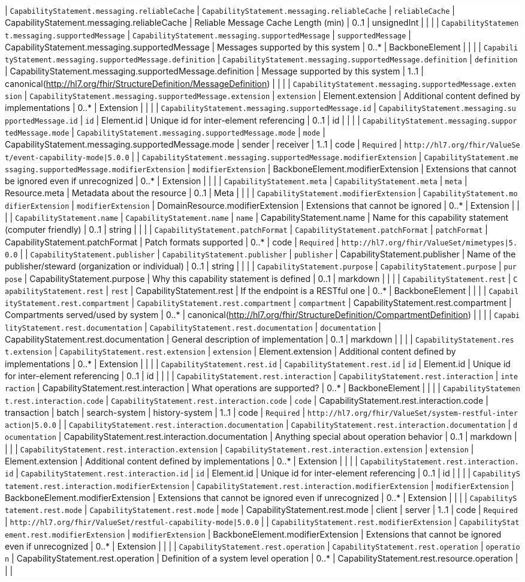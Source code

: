| `CapabilityStatement.messaging.reliableCache` | `CapabilityStatement.messaging.reliableCache` | `reliableCache` | CapabilityStatement.messaging.reliableCache | Reliable Message Cache Length (min) | 0..1 | unsignedInt |  |  |
| `CapabilityStatement.messaging.supportedMessage` | `CapabilityStatement.messaging.supportedMessage` | `supportedMessage` | CapabilityStatement.messaging.supportedMessage | Messages supported by this system | 0..* | BackboneElement |  |  |
| `CapabilityStatement.messaging.supportedMessage.definition` | `CapabilityStatement.messaging.supportedMessage.definition` | `definition` | CapabilityStatement.messaging.supportedMessage.definition | Message supported by this system | 1..1 | canonical(http://hl7.org/fhir/StructureDefinition/MessageDefinition) |  |  |
| `CapabilityStatement.messaging.supportedMessage.extension` | `CapabilityStatement.messaging.supportedMessage.extension` | `extension` | Element.extension | Additional content defined by implementations | 0..* | Extension |  |  |
| `CapabilityStatement.messaging.supportedMessage.id` | `CapabilityStatement.messaging.supportedMessage.id` | `id` | Element.id | Unique id for inter-element referencing | 0..1 | id |  |  |
| `CapabilityStatement.messaging.supportedMessage.mode` | `CapabilityStatement.messaging.supportedMessage.mode` | `mode` | CapabilityStatement.messaging.supportedMessage.mode | sender \| receiver | 1..1 | code | `Required` | `http://hl7.org/fhir/ValueSet/event-capability-mode|5.0.0` |
| `CapabilityStatement.messaging.supportedMessage.modifierExtension` | `CapabilityStatement.messaging.supportedMessage.modifierExtension` | `modifierExtension` | BackboneElement.modifierExtension | Extensions that cannot be ignored even if unrecognized | 0..* | Extension |  |  |
| `CapabilityStatement.meta` | `CapabilityStatement.meta` | `meta` | Resource.meta | Metadata about the resource | 0..1 | Meta |  |  |
| `CapabilityStatement.modifierExtension` | `CapabilityStatement.modifierExtension` | `modifierExtension` | DomainResource.modifierExtension | Extensions that cannot be ignored | 0..* | Extension |  |  |
| `CapabilityStatement.name` | `CapabilityStatement.name` | `name` | CapabilityStatement.name | Name for this capability statement (computer friendly) | 0..1 | string |  |  |
| `CapabilityStatement.patchFormat` | `CapabilityStatement.patchFormat` | `patchFormat` | CapabilityStatement.patchFormat | Patch formats supported | 0..* | code | `Required` | `http://hl7.org/fhir/ValueSet/mimetypes|5.0.0` |
| `CapabilityStatement.publisher` | `CapabilityStatement.publisher` | `publisher` | CapabilityStatement.publisher | Name of the publisher/steward (organization or individual) | 0..1 | string |  |  |
| `CapabilityStatement.purpose` | `CapabilityStatement.purpose` | `purpose` | CapabilityStatement.purpose | Why this capability statement is defined | 0..1 | markdown |  |  |
| `CapabilityStatement.rest` | `CapabilityStatement.rest` | `rest` | CapabilityStatement.rest | If the endpoint is a RESTful one | 0..* | BackboneElement |  |  |
| `CapabilityStatement.rest.compartment` | `CapabilityStatement.rest.compartment` | `compartment` | CapabilityStatement.rest.compartment | Compartments served/used by system | 0..* | canonical(http://hl7.org/fhir/StructureDefinition/CompartmentDefinition) |  |  |
| `CapabilityStatement.rest.documentation` | `CapabilityStatement.rest.documentation` | `documentation` | CapabilityStatement.rest.documentation | General description of implementation | 0..1 | markdown |  |  |
| `CapabilityStatement.rest.extension` | `CapabilityStatement.rest.extension` | `extension` | Element.extension | Additional content defined by implementations | 0..* | Extension |  |  |
| `CapabilityStatement.rest.id` | `CapabilityStatement.rest.id` | `id` | Element.id | Unique id for inter-element referencing | 0..1 | id |  |  |
| `CapabilityStatement.rest.interaction` | `CapabilityStatement.rest.interaction` | `interaction` | CapabilityStatement.rest.interaction | What operations are supported? | 0..* | BackboneElement |  |  |
| `CapabilityStatement.rest.interaction.code` | `CapabilityStatement.rest.interaction.code` | `code` | CapabilityStatement.rest.interaction.code | transaction \| batch \| search-system \| history-system | 1..1 | code | `Required` | `http://hl7.org/fhir/ValueSet/system-restful-interaction|5.0.0` |
| `CapabilityStatement.rest.interaction.documentation` | `CapabilityStatement.rest.interaction.documentation` | `documentation` | CapabilityStatement.rest.interaction.documentation | Anything special about operation behavior | 0..1 | markdown |  |  |
| `CapabilityStatement.rest.interaction.extension` | `CapabilityStatement.rest.interaction.extension` | `extension` | Element.extension | Additional content defined by implementations | 0..* | Extension |  |  |
| `CapabilityStatement.rest.interaction.id` | `CapabilityStatement.rest.interaction.id` | `id` | Element.id | Unique id for inter-element referencing | 0..1 | id |  |  |
| `CapabilityStatement.rest.interaction.modifierExtension` | `CapabilityStatement.rest.interaction.modifierExtension` | `modifierExtension` | BackboneElement.modifierExtension | Extensions that cannot be ignored even if unrecognized | 0..* | Extension |  |  |
| `CapabilityStatement.rest.mode` | `CapabilityStatement.rest.mode` | `mode` | CapabilityStatement.rest.mode | client \| server | 1..1 | code | `Required` | `http://hl7.org/fhir/ValueSet/restful-capability-mode|5.0.0` |
| `CapabilityStatement.rest.modifierExtension` | `CapabilityStatement.rest.modifierExtension` | `modifierExtension` | BackboneElement.modifierExtension | Extensions that cannot be ignored even if unrecognized | 0..* | Extension |  |  |
| `CapabilityStatement.rest.operation` | `CapabilityStatement.rest.operation` | `operation` | CapabilityStatement.rest.operation | Definition of a system level operation | 0..* | CapabilityStatement.rest.resource.operation |  |  |